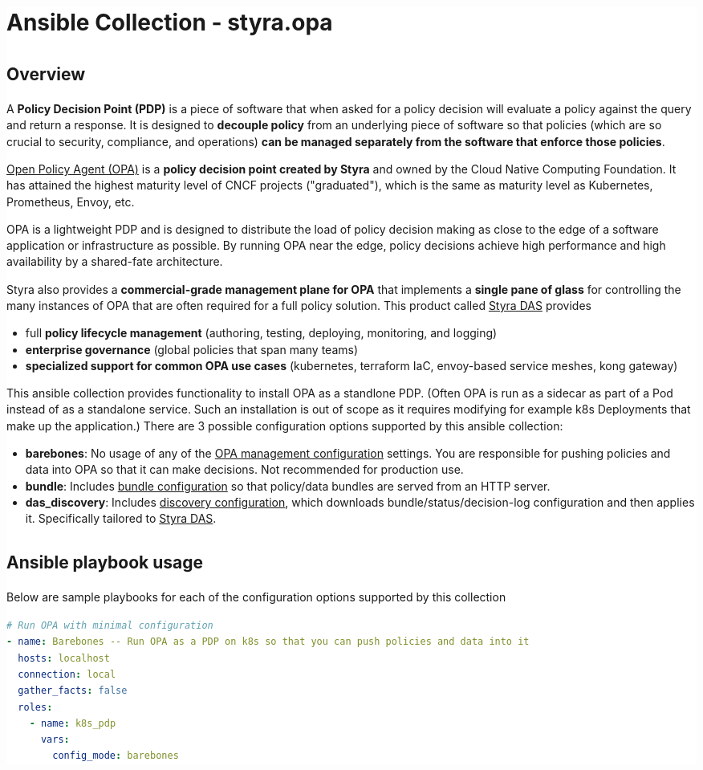 # Ansible Collection - styra.opa


## Overview
A **Policy Decision Point (PDP)** is a piece of software that when asked for a policy decision will evaluate a policy against the query and return a response.  It is designed to **decouple policy** from an underlying piece of software so that policies (which are so crucial to security, compliance, and operations) **can be managed separately from the software that enforce those policies**.

[Open Policy Agent (OPA)](https://www.openpolicyagent.org/) is a **policy decision point created by Styra** and owned by the Cloud Native Computing Foundation.  It has attained the highest maturity level of CNCF projects ("graduated"), which is the same as maturity level as Kubernetes, Prometheus, Envoy, etc.


OPA is a lightweight PDP and is designed to distribute the load of policy decision making as close to the edge of a software application or infrastructure as possible.  By running OPA near the edge, policy decisions achieve high performance and high availability by a shared-fate architecture.

Styra also provides a **commercial-grade management plane for OPA** that implements a **single pane of glass** for controlling the many instances of OPA that are often required for a full policy solution.  This product called [Styra DAS](https://www.styra.com/styra-das/) provides
* full **policy lifecycle management** (authoring, testing, deploying, monitoring, and logging)
* **enterprise governance** (global policies that span many teams)
* **specialized support for common OPA use cases** (kubernetes, terraform IaC, envoy-based service meshes, kong gateway)

This ansible collection provides functionality to install OPA as a standlone PDP.  (Often OPA is run as a sidecar as part of a Pod instead of as a standalone service.  Such an installation is out of scope as it requires modifying for example k8s Deployments that make up the application.) There are 3 possible configuration options supported by this ansible collection:

* **barebones**:  No usage of any of the [OPA management configuration](https://www.openpolicyagent.org/docs/latest/management-introduction/) settings.  You are responsible for pushing policies and data into OPA so that it can make decisions.  Not recommended for production use.
* **bundle**: Includes [bundle configuration](https://www.openpolicyagent.org/docs/latest/management-bundles/) so that policy/data bundles are served from an HTTP server.
* **das_discovery**: Includes [discovery configuration](https://www.openpolicyagent.org/docs/latest/management-discovery/), which downloads bundle/status/decision-log configuration and then applies it.  Specifically tailored to [Styra DAS](https://www.styra.com/styra-das/).



## Ansible playbook usage

Below are sample playbooks for each of the configuration options supported by this collection

```yaml
# Run OPA with minimal configuration
- name: Barebones -- Run OPA as a PDP on k8s so that you can push policies and data into it
  hosts: localhost
  connection: local
  gather_facts: false
  roles:
    - name: k8s_pdp
      vars:
        config_mode: barebones
```
